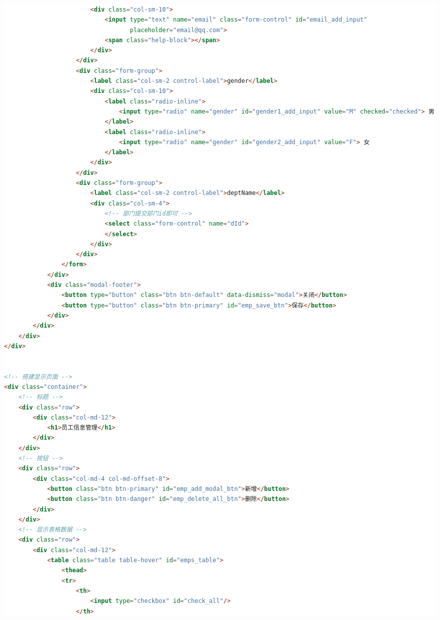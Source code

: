 ```html
                        <div class="col-sm-10">
                            <input type="text" name="email" class="form-control" id="email_add_input"
                                   placeholder="email@qq.com">
                            <span class="help-block"></span>
                        </div>
                    </div>
                    <div class="form-group">
                        <label class="col-sm-2 control-label">gender</label>
                        <div class="col-sm-10">
                            <label class="radio-inline">
                                <input type="radio" name="gender" id="gender1_add_input" value="M" checked="checked"> 男
                            </label>
                            <label class="radio-inline">
                                <input type="radio" name="gender" id="gender2_add_input" value="F"> 女
                            </label>
                        </div>
                    </div>
                    <div class="form-group">
                        <label class="col-sm-2 control-label">deptName</label>
                        <div class="col-sm-4">
                            <!-- 部门提交部门id即可 -->
                            <select class="form-control" name="dId">
                            </select>
                        </div>
                    </div>
                </form>
            </div>
            <div class="modal-footer">
                <button type="button" class="btn btn-default" data-dismiss="modal">关闭</button>
                <button type="button" class="btn btn-primary" id="emp_save_btn">保存</button>
            </div>
        </div>
    </div>
</div>


<!-- 搭建显示页面 -->
<div class="container">
    <!-- 标题 -->
    <div class="row">
        <div class="col-md-12">
            <h1>员工信息管理</h1>
        </div>
    </div>
    <!-- 按钮 -->
    <div class="row">
        <div class="col-md-4 col-md-offset-8">
            <button class="btn btn-primary" id="emp_add_modal_btn">新增</button>
            <button class="btn btn-danger" id="emp_delete_all_btn">删除</button>
        </div>
    </div>
    <!-- 显示表格数据 -->
    <div class="row">
        <div class="col-md-12">
            <table class="table table-hover" id="emps_table">
                <thead>
                <tr>
                    <th>
                        <input type="checkbox" id="check_all"/>
                    </th>
```